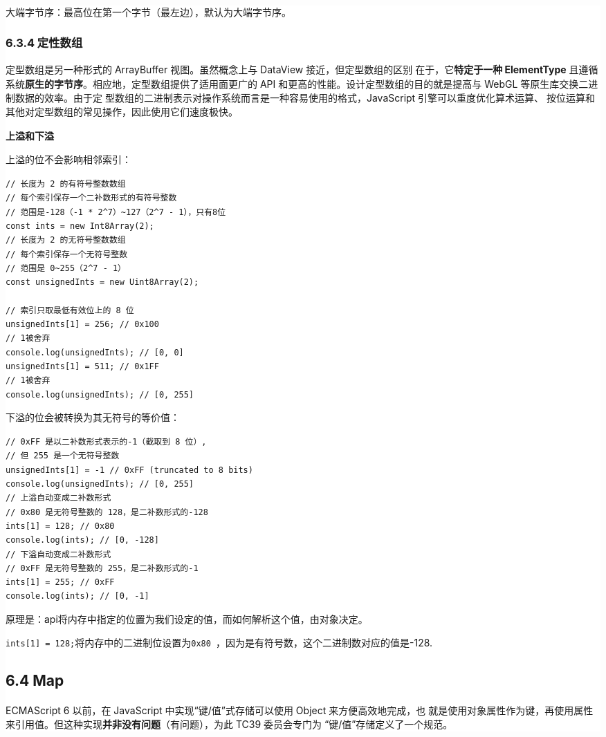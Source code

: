 大端字节序：最高位在第一个字节（最左边），默认为大端字节序。

### 6.3.4 定性数组

定型数组是另一种形式的 ArrayBuffer 视图。虽然概念上与 DataView 接近，但定型数组的区别 在于，它**特定于一种 ElementType** 且遵循系统**原生的字节序**。相应地，定型数组提供了适用面更广的 API 和更高的性能。设计定型数组的目的就是提高与 WebGL 等原生库交换二进制数据的效率。由于定 型数组的二进制表示对操作系统而言是一种容易使用的格式，JavaScript 引擎可以重度优化算术运算、 按位运算和其他对定型数组的常见操作，因此使用它们速度极快。

**上溢和下溢**

上溢的位不会影响相邻索引：

```
// 长度为 2 的有符号整数数组
// 每个索引保存一个二补数形式的有符号整数
// 范围是-128（-1 * 2^7）~127（2^7 - 1），只有8位
const ints = new Int8Array(2); 
// 长度为 2 的无符号整数数组
// 每个索引保存一个无符号整数
// 范围是 0~255（2^7 - 1）
const unsignedInts = new Uint8Array(2); 

// 索引只取最低有效位上的 8 位
unsignedInts[1] = 256; // 0x100 
// 1被舍弃
console.log(unsignedInts); // [0, 0] 
unsignedInts[1] = 511; // 0x1FF 
// 1被舍弃
console.log(unsignedInts); // [0, 255] 
```

下溢的位会被转换为其无符号的等价值：

```
// 0xFF 是以二补数形式表示的-1（截取到 8 位）, 
// 但 255 是一个无符号整数
unsignedInts[1] = -1 // 0xFF (truncated to 8 bits) 
console.log(unsignedInts); // [0, 255] 
// 上溢自动变成二补数形式
// 0x80 是无符号整数的 128，是二补数形式的-128 
ints[1] = 128; // 0x80 
console.log(ints); // [0, -128] 
// 下溢自动变成二补数形式
// 0xFF 是无符号整数的 255，是二补数形式的-1 
ints[1] = 255; // 0xFF 
console.log(ints); // [0, -1] 
```

原理是：api将内存中指定的位置为我们设定的值，而如何解析这个值，由对象决定。

`ints[1] = 128;`将内存中的二进制位设置为`0x80 `，因为是有符号数，这个二进制数对应的值是-128.

## 6.4 Map

ECMAScript 6 以前，在 JavaScript 中实现“键/值”式存储可以使用 Object 来方便高效地完成，也 就是使用对象属性作为键，再使用属性来引用值。但这种实现**并非没有问题**（有问题），为此 TC39 委员会专门为 “键/值”存储定义了一个规范。
